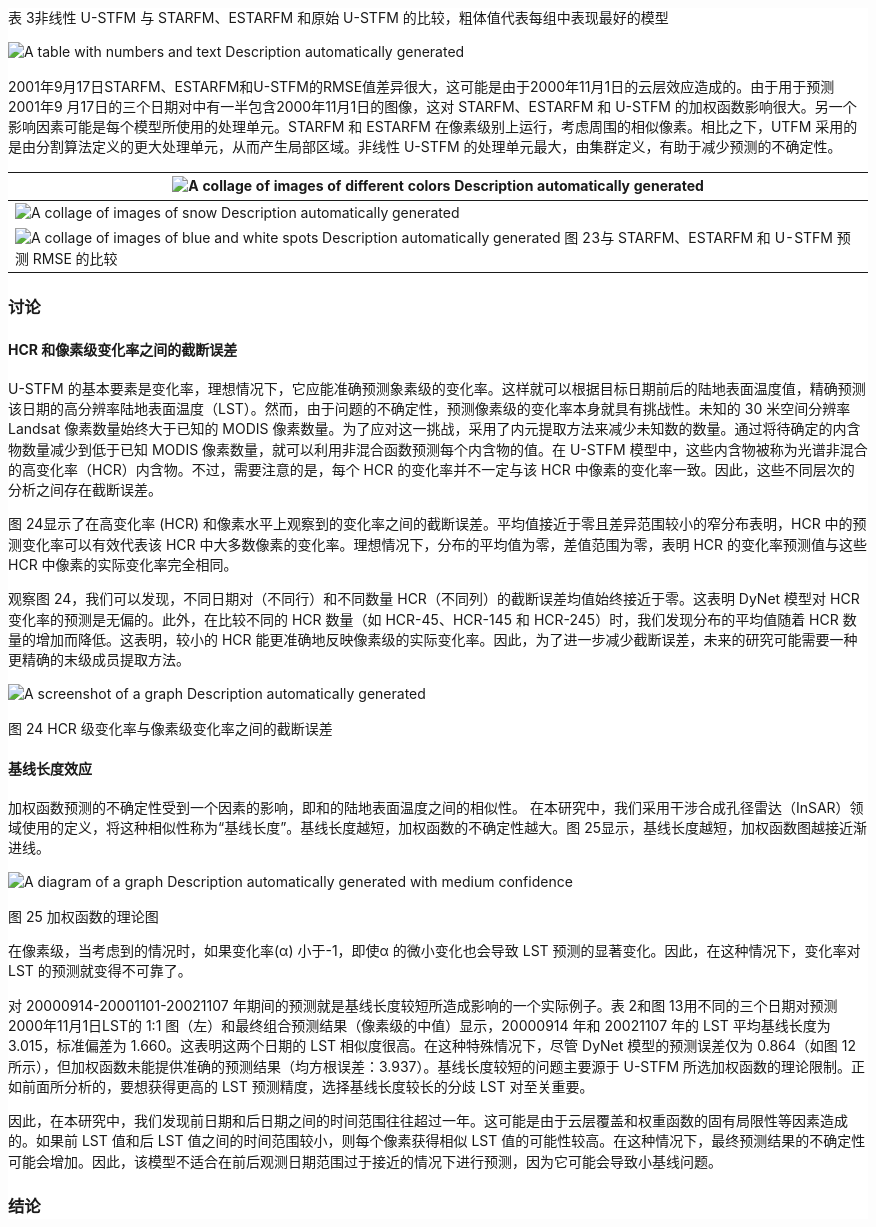 表 3非线性 U-STFM 与 STARFM、ESTARFM 和原始 U-STFM 的比较，粗体值代表每组中表现最好的模型

![A table with numbers and text Description automatically generated](/SIAT-GeoScience/assets/images/62d5dbf63081da3942f8c7ad37150603.png)

2001年9月17日STARFM、ESTARFM和U-STFM的RMSE值差异很大，这可能是由于2000年11月1日的云层效应造成的。由于用于预测 2001年9 月17日的三个日期对中有一半包含2000年11月1日的图像，这对 STARFM、ESTARFM 和 U-STFM 的加权函数影响很大。另一个影响因素可能是每个模型所使用的处理单元。STARFM 和 ESTARFM 在像素级别上运行，考虑周围的相似像素。相比之下，UTFM 采用的是由分割算法定义的更大处理单元，从而产生局部区域。非线性 U-STFM 的处理单元最大，由集群定义，有助于减少预测的不确定性。

| ![A collage of images of different colors Description automatically generated](/SIAT-GeoScience/assets/images/c02d29c921116840be95d216102938ed.tiff)                                                                                                          |
|--------------------------------------------------------------------------------------------------------------------------------------------------------------------------------------------------------------------------------|
| ![A collage of images of snow Description automatically generated](/SIAT-GeoScience/assets/images/0e444d5ccffaf8007df6af2a3c78997b.tiff)                                                                                                                      |
| ![A collage of images of blue and white spots Description automatically generated](/SIAT-GeoScience/assets/images/c73245fdd852c3bda0e0817d05b268f5.tiff) 图 23与 STARFM、ESTARFM 和 U-STFM 预测 RMSE 的比较 |

### 讨论

#### HCR 和像素级变化率之间的截断误差

U-STFM 的基本要素是变化率，理想情况下，它应能准确预测象素级的变化率。这样就可以根据目标日期前后的陆地表面温度值，精确预测该日期的高分辨率陆地表面温度（LST）。然而，由于问题的不确定性，预测像素级的变化率本身就具有挑战性。未知的 30 米空间分辨率 Landsat 像素数量始终大于已知的 MODIS 像素数量。为了应对这一挑战，采用了内元提取方法来减少未知数的数量。通过将待确定的内含物数量减少到低于已知 MODIS 像素数量，就可以利用非混合函数预测每个内含物的值。在 U-STFM 模型中，这些内含物被称为光谱非混合的高变化率（HCR）内含物。不过，需要注意的是，每个 HCR 的变化率并不一定与该 HCR 中像素的变化率一致。因此，这些不同层次的分析之间存在截断误差。

图 24显示了在高变化率 (HCR) 和像素水平上观察到的变化率之间的截断误差。平均值接近于零且差异范围较小的窄分布表明，HCR 中的预测变化率可以有效代表该 HCR 中大多数像素的变化率。理想情况下，分布的平均值为零，差值范围为零，表明 HCR 的变化率预测值与这些 HCR 中像素的实际变化率完全相同。

观察图 24，我们可以发现，不同日期对（不同行）和不同数量 HCR（不同列）的截断误差均值始终接近于零。这表明 DyNet 模型对 HCR 变化率的预测是无偏的。此外，在比较不同的 HCR 数量（如 HCR-45、HCR-145 和 HCR-245）时，我们发现分布的平均值随着 HCR 数量的增加而降低。这表明，较小的 HCR 能更准确地反映像素级的实际变化率。因此，为了进一步减少截断误差，未来的研究可能需要一种更精确的末级成员提取方法。

![A screenshot of a graph Description automatically generated](/SIAT-GeoScience/assets/images/5e3aae00b887b7e26da3bc332f704cd8.tiff)

图 24 HCR 级变化率与像素级变化率之间的截断误差

#### 基线长度效应

加权函数预测的不确定性受到一个因素的影响，即和的陆地表面温度之间的相似性。 在本研究中，我们采用干涉合成孔径雷达（InSAR）领域使用的定义，将这种相似性称为“基线长度”。基线长度越短，加权函数的不确定性越大。图 25显示，基线长度越短，加权函数图越接近渐进线。

![A diagram of a graph Description automatically generated with medium confidence](/SIAT-GeoScience/assets/images/5f63693fec2fe215d47bc78583ef6a3f.png)

图 25 加权函数的理论图

在像素级，当考虑到的情况时，如果变化率(α) 小于-1，即使α 的微小变化也会导致 LST 预测的显著变化。因此，在这种情况下，变化率对 LST 的预测就变得不可靠了。

对 20000914-20001101-20021107 年期间的预测就是基线长度较短所造成影响的一个实际例子。表 2和图 13用不同的三个日期对预测2000年11月1日LST的 1:1 图（左）和最终组合预测结果（像素级的中值）显示，20000914 年和 20021107 年的 LST 平均基线长度为 3.015，标准偏差为 1.660。这表明这两个日期的 LST 相似度很高。在这种特殊情况下，尽管 DyNet 模型的预测误差仅为 0.864（如图 12所示），但加权函数未能提供准确的预测结果（均方根误差：3.937）。基线长度较短的问题主要源于 U-STFM 所选加权函数的理论限制。正如前面所分析的，要想获得更高的 LST 预测精度，选择基线长度较长的分歧 LST 对至关重要。

因此，在本研究中，我们发现前日期和后日期之间的时间范围往往超过一年。这可能是由于云层覆盖和权重函数的固有局限性等因素造成的。如果前 LST 值和后 LST 值之间的时间范围较小，则每个像素获得相似 LST 值的可能性较高。在这种情况下，最终预测结果的不确定性可能会增加。因此，该模型不适合在前后观测日期范围过于接近的情况下进行预测，因为它可能会导致小基线问题。

### 结论
